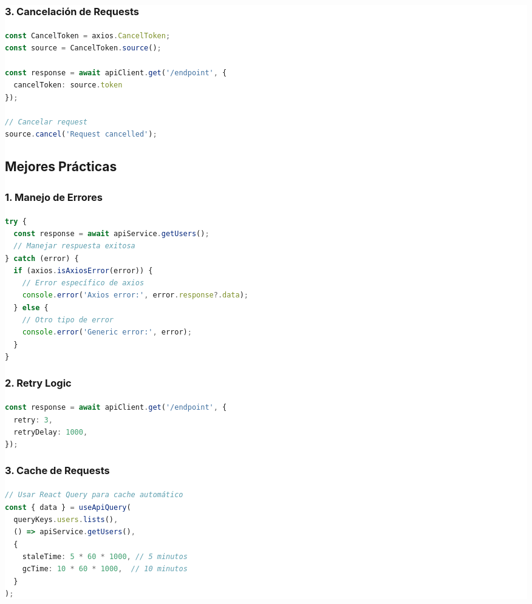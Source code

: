 ### 3. Cancelación de Requests

```typescript
const CancelToken = axios.CancelToken;
const source = CancelToken.source();

const response = await apiClient.get('/endpoint', {
  cancelToken: source.token
});

// Cancelar request
source.cancel('Request cancelled');
```

## Mejores Prácticas

### 1. Manejo de Errores

```typescript
try {
  const response = await apiService.getUsers();
  // Manejar respuesta exitosa
} catch (error) {
  if (axios.isAxiosError(error)) {
    // Error específico de axios
    console.error('Axios error:', error.response?.data);
  } else {
    // Otro tipo de error
    console.error('Generic error:', error);
  }
}
```

### 2. Retry Logic

```typescript
const response = await apiClient.get('/endpoint', {
  retry: 3,
  retryDelay: 1000,
});
```

### 3. Cache de Requests

```typescript
// Usar React Query para cache automático
const { data } = useApiQuery(
  queryKeys.users.lists(),
  () => apiService.getUsers(),
  {
    staleTime: 5 * 60 * 1000, // 5 minutos
    gcTime: 10 * 60 * 1000,  // 10 minutos
  }
);
```
